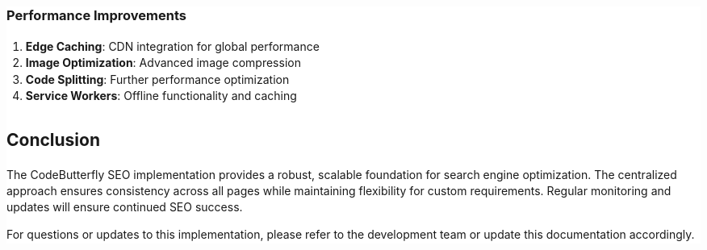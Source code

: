 ### Performance Improvements
1. **Edge Caching**: CDN integration for global performance
2. **Image Optimization**: Advanced image compression
3. **Code Splitting**: Further performance optimization
4. **Service Workers**: Offline functionality and caching

## Conclusion

The CodeButterfly SEO implementation provides a robust, scalable foundation for search engine optimization. The centralized approach ensures consistency across all pages while maintaining flexibility for custom requirements. Regular monitoring and updates will ensure continued SEO success.

For questions or updates to this implementation, please refer to the development team or update this documentation accordingly.
